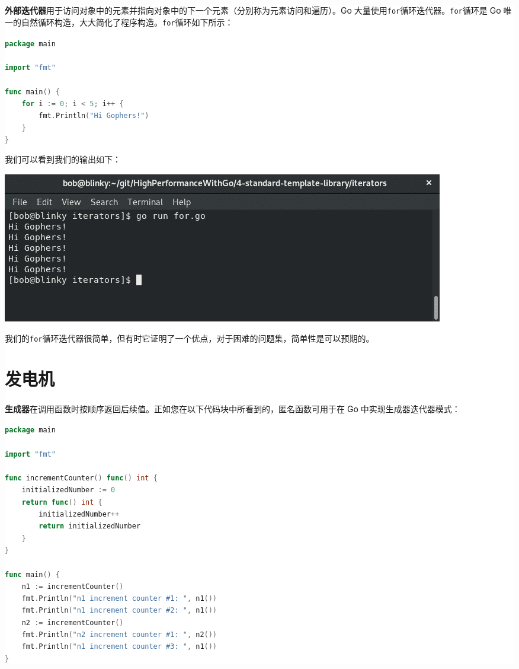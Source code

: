 **外部迭代器**用于访问对象中的元素并指向对象中的下一个元素（分别称为元素访问和遍历）。Go 大量使用`for`循环迭代器。`for`循环是 Go 唯一的自然循环构造，大大简化了程序构造。`for`循环如下所示：

```go
package main

import "fmt"

func main() {
    for i := 0; i < 5; i++ {
        fmt.Println("Hi Gophers!")
    }
}
```

我们可以看到我们的输出如下：

![](img/12e62017-4ec8-4562-9e54-15c3dac96969.png)

我们的`for`循环迭代器很简单，但有时它证明了一个优点，对于困难的问题集，简单性是可以预期的。

# 发电机

**生成器**在调用函数时按顺序返回后续值。正如您在以下代码块中所看到的，匿名函数可用于在 Go 中实现生成器迭代器模式：

```go
package main

import "fmt"

func incrementCounter() func() int {
    initializedNumber := 0
    return func() int {
        initializedNumber++
        return initializedNumber
    }   
}

func main() {
    n1 := incrementCounter()
    fmt.Println("n1 increment counter #1: ", n1())
    fmt.Println("n1 increment counter #2: ", n1())
    n2 := incrementCounter()
    fmt.Println("n2 increment counter #1: ", n2())
    fmt.Println("n1 increment counter #3: ", n1())
}
```
